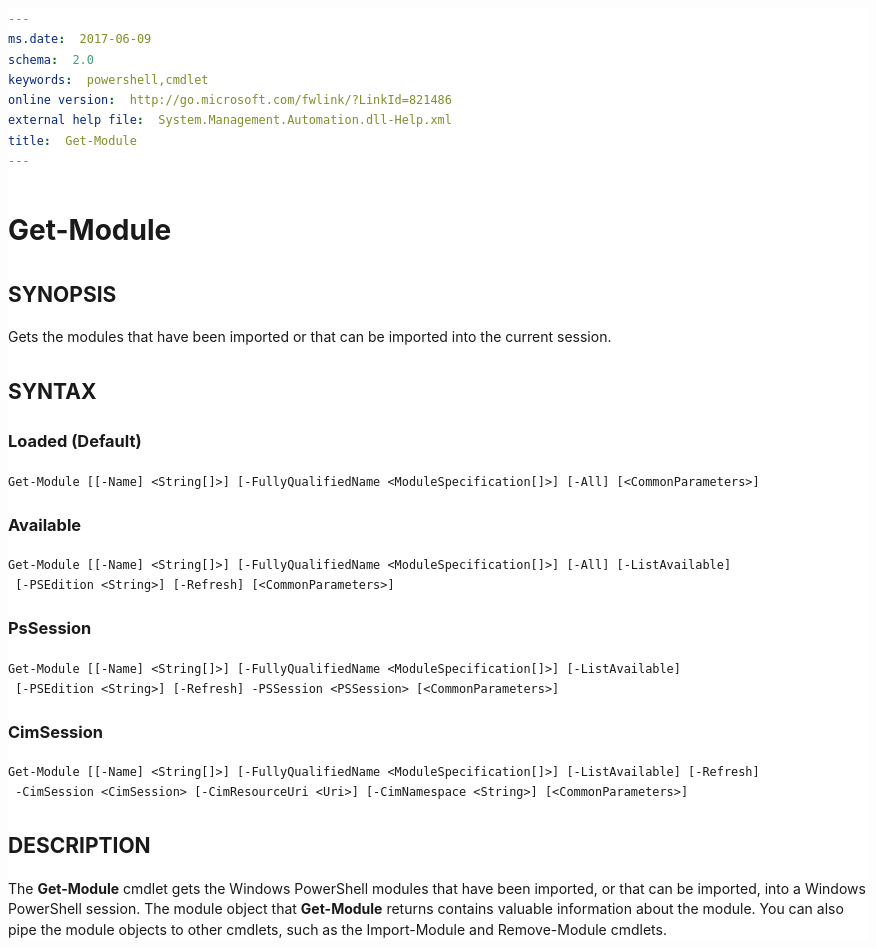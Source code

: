 ```yaml
---
ms.date:  2017-06-09
schema:  2.0
keywords:  powershell,cmdlet
online version:  http://go.microsoft.com/fwlink/?LinkId=821486
external help file:  System.Management.Automation.dll-Help.xml
title:  Get-Module
---
```


# Get-Module

## SYNOPSIS
Gets the modules that have been imported or that can be imported into the current session.

## SYNTAX

### Loaded (Default)
```
Get-Module [[-Name] <String[]>] [-FullyQualifiedName <ModuleSpecification[]>] [-All] [<CommonParameters>]
```

### Available
```
Get-Module [[-Name] <String[]>] [-FullyQualifiedName <ModuleSpecification[]>] [-All] [-ListAvailable]
 [-PSEdition <String>] [-Refresh] [<CommonParameters>]
```

### PsSession
```
Get-Module [[-Name] <String[]>] [-FullyQualifiedName <ModuleSpecification[]>] [-ListAvailable]
 [-PSEdition <String>] [-Refresh] -PSSession <PSSession> [<CommonParameters>]
```

### CimSession
```
Get-Module [[-Name] <String[]>] [-FullyQualifiedName <ModuleSpecification[]>] [-ListAvailable] [-Refresh]
 -CimSession <CimSession> [-CimResourceUri <Uri>] [-CimNamespace <String>] [<CommonParameters>]
```

## DESCRIPTION
The **Get-Module** cmdlet gets the Windows PowerShell modules that have been imported, or that can be imported, into a Windows PowerShell session.
The module object that **Get-Module** returns contains valuable information about the module.
You can also pipe the module objects to other cmdlets, such as the Import-Module and Remove-Module cmdlets.
